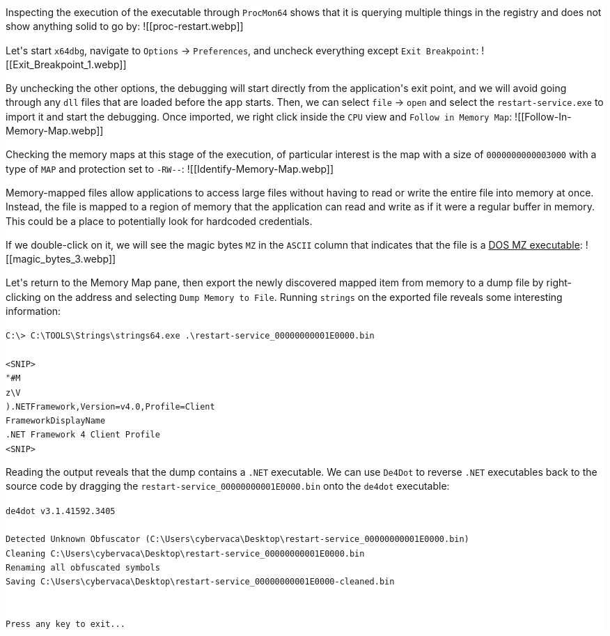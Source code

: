 Inspecting the execution of the executable through `ProcMon64` shows that it is querying multiple things in the registry and does not show anything solid to go by:
![[proc-restart.webp]]

Let's start `x64dbg`, navigate to `Options` -> `Preferences`, and uncheck everything except `Exit Breakpoint`:
![[Exit_Breakpoint_1.webp]]

By unchecking the other options, the debugging will start directly from the application's exit point, and we will avoid going through any `dll` files that are loaded before the app starts. Then, we can select `file` -> `open` and select the `restart-service.exe` to import it and start the debugging. Once imported, we right click inside the `CPU` view and `Follow in Memory Map`:
![[Follow-In-Memory-Map.webp]]

Checking the memory maps at this stage of the execution, of particular interest is the map with a size of `0000000000003000` with a type of `MAP` and protection set to `-RW--`:
![[Identify-Memory-Map.webp]]

Memory-mapped files allow applications to access large files without having to read or write the entire file into memory at once. Instead, the file is mapped to a region of memory that the application can read and write as if it were a regular buffer in memory. This could be a place to potentially look for hardcoded credentials.

If we double-click on it, we will see the magic bytes `MZ` in the `ASCII` column that indicates that the file is a [DOS MZ executable](https://en.wikipedia.org/wiki/DOS_MZ_executable):
![[magic_bytes_3.webp]]

Let's return to the Memory Map pane, then export the newly discovered mapped item from memory to a dump file by right-clicking on the address and selecting `Dump Memory to File`. Running `strings` on the exported file reveals some interesting information:
```powershell-session
C:\> C:\TOOLS\Strings\strings64.exe .\restart-service_00000000001E0000.bin

<SNIP>
"#M
z\V
).NETFramework,Version=v4.0,Profile=Client
FrameworkDisplayName
.NET Framework 4 Client Profile
<SNIP>
```

Reading the output reveals that the dump contains a `.NET` executable. We can use `De4Dot` to reverse `.NET` executables back to the source code by dragging the `restart-service_00000000001E0000.bin` onto the `de4dot` executable:
```cmd-session
de4dot v3.1.41592.3405

Detected Unknown Obfuscator (C:\Users\cybervaca\Desktop\restart-service_00000000001E0000.bin)
Cleaning C:\Users\cybervaca\Desktop\restart-service_00000000001E0000.bin
Renaming all obfuscated symbols
Saving C:\Users\cybervaca\Desktop\restart-service_00000000001E0000-cleaned.bin


Press any key to exit...
```
